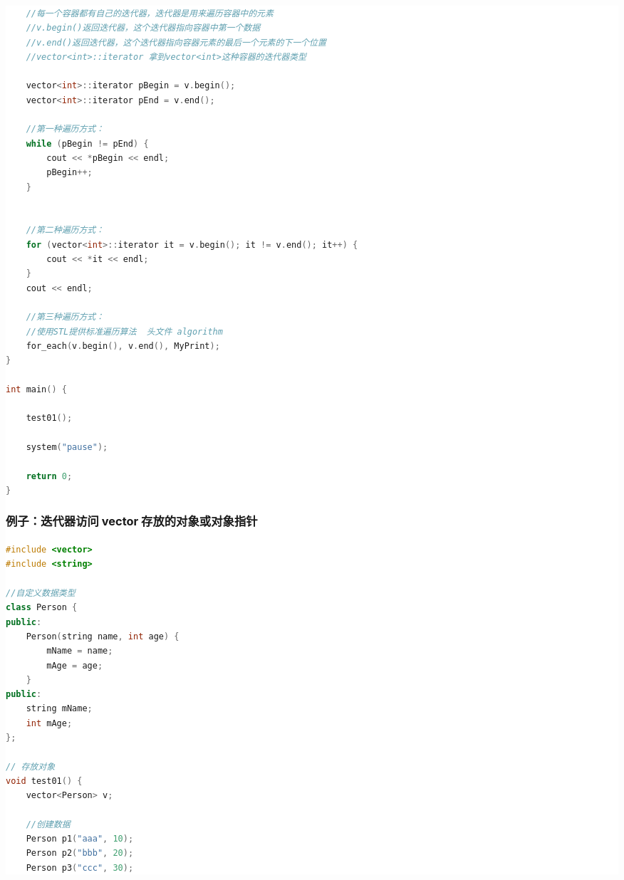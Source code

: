 ```c++
	//每一个容器都有自己的迭代器，迭代器是用来遍历容器中的元素
	//v.begin()返回迭代器，这个迭代器指向容器中第一个数据
	//v.end()返回迭代器，这个迭代器指向容器元素的最后一个元素的下一个位置
	//vector<int>::iterator 拿到vector<int>这种容器的迭代器类型

	vector<int>::iterator pBegin = v.begin();
	vector<int>::iterator pEnd = v.end();

	//第一种遍历方式：
	while (pBegin != pEnd) {
		cout << *pBegin << endl;
		pBegin++;
	}

	
	//第二种遍历方式：
	for (vector<int>::iterator it = v.begin(); it != v.end(); it++) {
		cout << *it << endl;
	}
	cout << endl;

	//第三种遍历方式：
	//使用STL提供标准遍历算法  头文件 algorithm
	for_each(v.begin(), v.end(), MyPrint);
}

int main() {

	test01();

	system("pause");

	return 0;
}
```



### 例子：迭代器访问 vector 存放的对象或对象指针

```c++
#include <vector>
#include <string>

//自定义数据类型
class Person {
public:
	Person(string name, int age) {
		mName = name;
		mAge = age;
	}
public:
	string mName;
	int mAge;
};

// 存放对象
void test01() {
	vector<Person> v;

	//创建数据
	Person p1("aaa", 10);
	Person p2("bbb", 20);
	Person p3("ccc", 30);
```